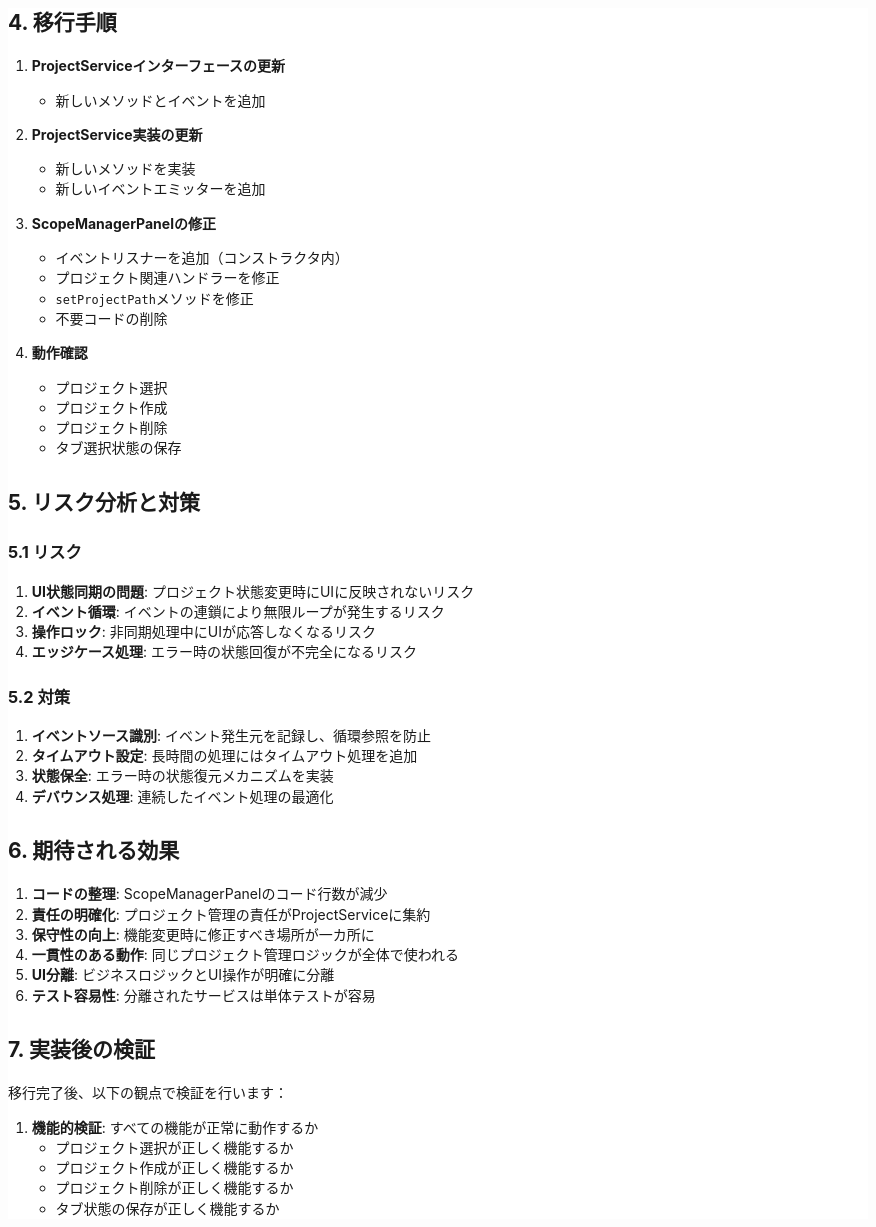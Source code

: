 ```typescript
```

## 4. 移行手順

1. **ProjectServiceインターフェースの更新**
   - 新しいメソッドとイベントを追加

2. **ProjectService実装の更新**
   - 新しいメソッドを実装
   - 新しいイベントエミッターを追加

3. **ScopeManagerPanelの修正**
   - イベントリスナーを追加（コンストラクタ内）
   - プロジェクト関連ハンドラーを修正
   - `setProjectPath`メソッドを修正
   - 不要コードの削除

4. **動作確認**
   - プロジェクト選択
   - プロジェクト作成
   - プロジェクト削除
   - タブ選択状態の保存

## 5. リスク分析と対策

### 5.1 リスク
1. **UI状態同期の問題**: プロジェクト状態変更時にUIに反映されないリスク
2. **イベント循環**: イベントの連鎖により無限ループが発生するリスク
3. **操作ロック**: 非同期処理中にUIが応答しなくなるリスク
4. **エッジケース処理**: エラー時の状態回復が不完全になるリスク

### 5.2 対策
1. **イベントソース識別**: イベント発生元を記録し、循環参照を防止
2. **タイムアウト設定**: 長時間の処理にはタイムアウト処理を追加
3. **状態保全**: エラー時の状態復元メカニズムを実装
4. **デバウンス処理**: 連続したイベント処理の最適化

## 6. 期待される効果

1. **コードの整理**: ScopeManagerPanelのコード行数が減少
2. **責任の明確化**: プロジェクト管理の責任がProjectServiceに集約
3. **保守性の向上**: 機能変更時に修正すべき場所が一カ所に
4. **一貫性のある動作**: 同じプロジェクト管理ロジックが全体で使われる
5. **UI分離**: ビジネスロジックとUI操作が明確に分離
6. **テスト容易性**: 分離されたサービスは単体テストが容易

## 7. 実装後の検証

移行完了後、以下の観点で検証を行います：

1. **機能的検証**: すべての機能が正常に動作するか
   - プロジェクト選択が正しく機能するか
   - プロジェクト作成が正しく機能するか
   - プロジェクト削除が正しく機能するか
   - タブ状態の保存が正しく機能するか
